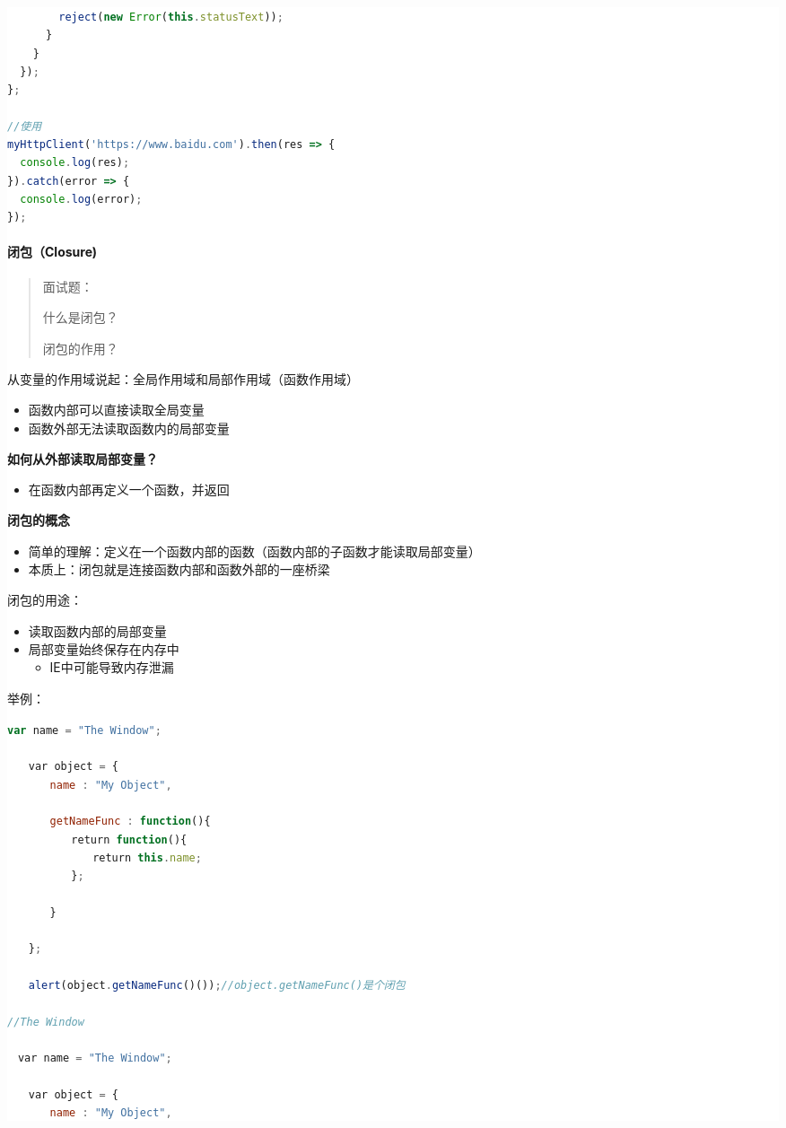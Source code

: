   ```js
          reject(new Error(this.statusText));
        }
      }
    });
  };
  
  //使用
  myHttpClient('https://www.baidu.com').then(res => {
    console.log(res);
  }).catch(error => {
    console.log(error);
  });
  
  ```


#### 闭包（Closure)

> 面试题：
>
> 什么是闭包？
>
> 闭包的作用？

从变量的作用域说起：全局作用域和局部作用域（函数作用域）

- 函数内部可以直接读取全局变量
- 函数外部无法读取函数内的局部变量

**如何从外部读取局部变量？**

- 在函数内部再定义一个函数，并返回

**闭包的概念**

- 简单的理解：定义在一个函数内部的函数（函数内部的子函数才能读取局部变量）
- 本质上：闭包就是连接函数内部和函数外部的一座桥梁

闭包的用途：

- 读取函数内部的局部变量
- 局部变量始终保存在内存中
  - IE中可能导致内存泄漏

举例：

```js
var name = "The Window";

　　var object = {
　　　　name : "My Object",

　　　　getNameFunc : function(){
　　　　　　return function(){
　　　　　　　　return this.name;
　　　　　　};

　　　　}

　　};

　　alert(object.getNameFunc()());//object.getNameFunc()是个闭包

//The Window

　var name = "The Window";

　　var object = {
　　　　name : "My Object",
```